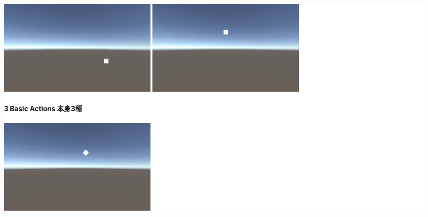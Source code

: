   <img alt="demo_shake" src="./_images/demo_shake.gif" width="300" height="180"/>
  <img alt="demo_wave" src="./_images/demo_wave.gif" width="300" height="180"/>
  <h4>3 Basic Actions 本身3種</h4>

  <img alt="demo_circle_shake" src="./_images/demo_circle_shake.gif" width="300" height="180"/>